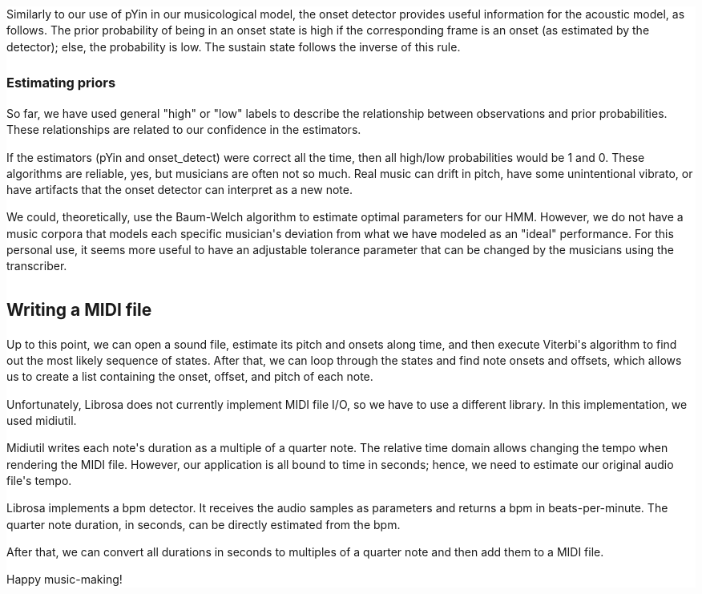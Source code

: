 Similarly to our use of pYin in our musicological model, the onset detector provides useful information for the acoustic model, as follows. The prior probability of being in an onset state is high if the corresponding frame is an onset (as estimated by the detector); else, the probability is low. The sustain state follows the inverse of this rule. 

### Estimating priors

So far, we have used general "high" or "low" labels to describe the relationship between observations and prior probabilities. These relationships are related to our confidence in the estimators.

If the estimators (pYin and onset_detect) were correct all the time, then all high/low probabilities would be 1 and 0. These algorithms are reliable, yes, but musicians are often not so much. Real music can drift in pitch, have some unintentional vibrato, or have artifacts that the onset detector can interpret as a new note.

We could, theoretically, use the Baum-Welch algorithm to estimate optimal parameters for our HMM. However, we do not have a music corpora that models each specific musician's deviation from what we have modeled as an "ideal" performance. For this personal use, it seems more useful to have an adjustable tolerance parameter that can be changed by the musicians using the transcriber.

## Writing a MIDI file

Up to this point, we can open a sound file, estimate its pitch and onsets along time, and then execute Viterbi's algorithm to find out the most likely sequence of states. After that, we can loop through the states and find note onsets and offsets, which allows us to create a list containing the onset, offset, and pitch of each note.

Unfortunately, Librosa does not currently implement MIDI file I/O, so we have to use a different library. In this implementation, we used midiutil. 

Midiutil writes each note's duration as a multiple of a quarter note. The relative time domain allows changing the tempo when rendering the MIDI file. However, our application is all bound to time in seconds; hence, we need to estimate our original audio file's tempo.

Librosa implements a bpm detector. It receives the audio samples as parameters and returns a bpm in beats-per-minute. The quarter note duration, in seconds, can be directly estimated from the bpm.

After that, we can convert all durations in seconds to multiples of a quarter note and then add them to a MIDI file.

Happy music-making!